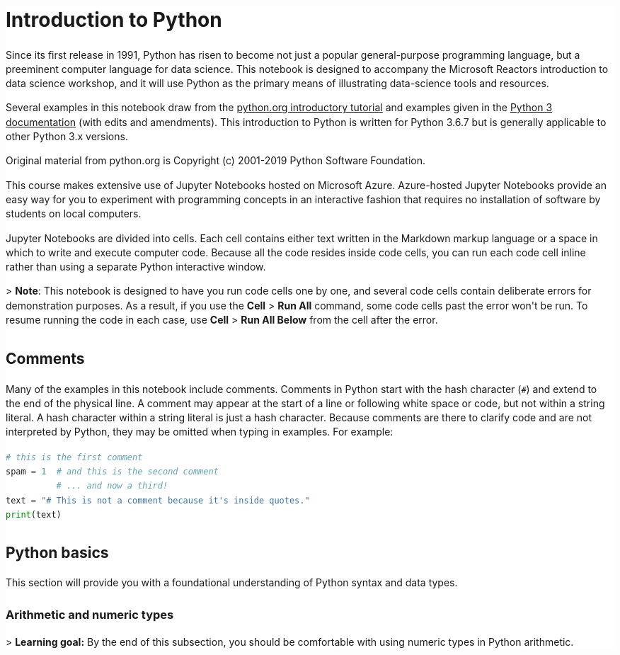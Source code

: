 
# Introduction to Python

Since its first release in 1991, Python has risen to become not just a popular general-purpose programming language, but a preeminent computer language for data science. This notebook is designed to accompany the Microsoft Reactors introduction to data science workshop, and it will use Python as the primary means of illustrating data-science tools and resources.

Several examples in this notebook draw from the [python.org introductory tutorial](https://docs.python.org/3.5/tutorial/introduction.html) and examples given in the [Python 3 documentation](https://docs.python.org/3/) (with edits and amendments). This introduction to Python is written for Python 3.6.7 but is generally applicable to other Python 3.x versions. 

Original material from python.org is Copyright (c) 2001-2019 Python Software Foundation.

This course makes extensive use of Jupyter Notebooks hosted on Microsoft Azure. Azure-hosted Jupyter Notebooks provide an easy way for you to experiment with programming concepts in an interactive fashion that requires no installation of software by students on local computers.

Jupyter Notebooks are divided into cells. Each cell contains either text written in the Markdown markup language or a space in which to write and execute computer code. Because all the code resides inside code cells, you can run each code cell inline rather than using a separate Python interactive window.

&gt; **Note**: This notebook is designed to have you run code cells one by one, and several code cells contain deliberate errors for demonstration purposes. As a result, if you use the **Cell** &gt; **Run All** command, some code cells past the error won't be run. To resume running the code in each case, use **Cell** &gt; **Run All Below** from the cell after the error.

## Comments

Many of the examples in this notebook include comments. Comments in Python start with the hash character (`#`) and extend to the end of the physical line. A comment may appear at the start of a line or following white space or code, but not within a string literal. A hash character within a string literal is just a hash character. Because comments are there to clarify code and are not interpreted by Python, they may be omitted when typing in examples. For example:


```python
# this is the first comment
spam = 1  # and this is the second comment
          # ... and now a third!
text = "# This is not a comment because it's inside quotes."
print(text)
```

## Python basics

This section will provide you with a foundational understanding of Python syntax and data types.

### Arithmetic and numeric types

&gt; **Learning goal:** By the end of this subsection, you should be comfortable with using numeric types in Python arithmetic.
